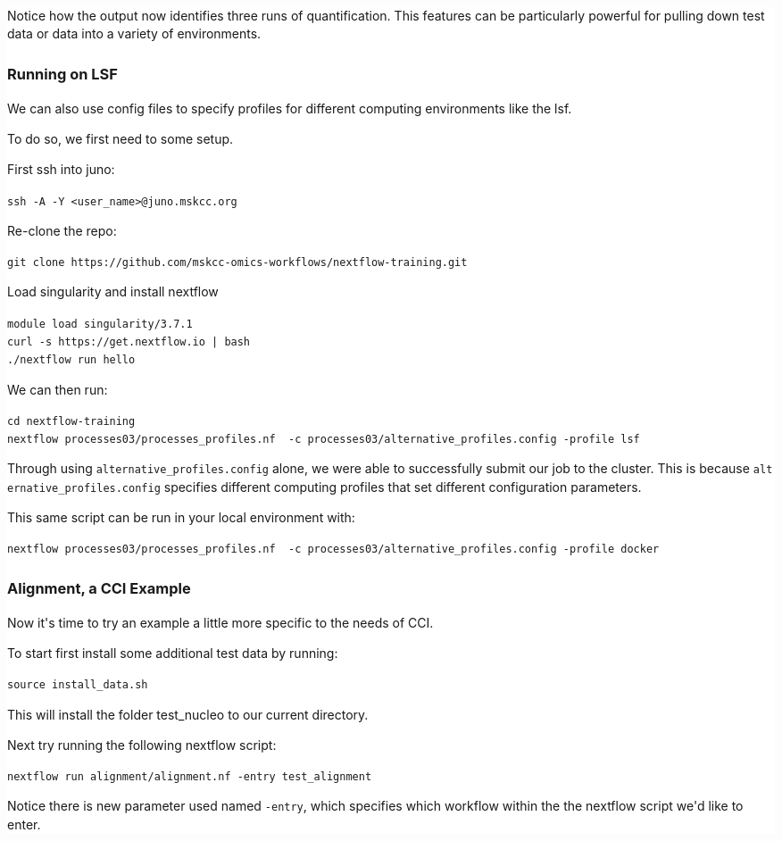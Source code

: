 Notice how the output now identifies three runs of quantification. This features can be particularly powerful for pulling down test data or data into a variety of environments. 

### Running on LSF 

We can also use config files to specify profiles for different computing environments like the lsf. 

To do so, we first need to some setup.

First ssh into juno:
```
ssh -A -Y <user_name>@juno.mskcc.org
```

Re-clone the repo:
```
git clone https://github.com/mskcc-omics-workflows/nextflow-training.git
```

Load singularity and install nextflow 
```
module load singularity/3.7.1
curl -s https://get.nextflow.io | bash
./nextflow run hello
```

We can then run: 
```
cd nextflow-training
nextflow processes03/processes_profiles.nf  -c processes03/alternative_profiles.config -profile lsf
```
Through using `alternative_profiles.config` alone, we were able to successfully submit our job to the cluster. This is because `alternative_profiles.config` specifies different computing profiles that set different configuration parameters. 

This same script can be run in your local environment with: 
```
nextflow processes03/processes_profiles.nf  -c processes03/alternative_profiles.config -profile docker
```


### Alignment, a CCI Example

Now it's time to try an example a little more specific to the needs of CCI. 

To start first install some additional test data by running: 
```
source install_data.sh
```

This will install the folder test_nucleo to our current directory. 

Next try running the following nextflow script:
```
nextflow run alignment/alignment.nf -entry test_alignment
```

Notice there is new parameter used named `-entry`, which specifies which workflow within the the nextflow script we'd like to enter. 
